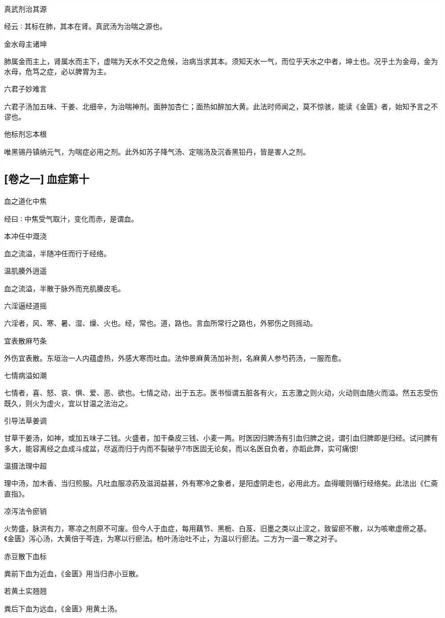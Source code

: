 真武剂治其源

经云 ∶ 其标在肺，其本在肾。真武汤为治喘之源也。

金水母主诸坤

肺属金而主上，肾属水而主下，虚喘为天水不交之危候，治病当求其本。须知天水一气，而位乎天水之中者，坤土也。况乎土为金母，金为水母，危笃之症，必以脾胃为主。

六君子妙难言

六君子汤加五味、干姜、北细辛，为治喘神剂。面肿加杏仁；面热如醉加大黄。此法时师闻之，莫不惊骇，能读《金匮》者，始知予言之不谬也。

他标剂忘本根

唯黑锡丹镇纳元气，为喘症必用之剂。此外如苏子降气汤、定喘汤及沉香黑铅丹，皆是害人之剂。

## [卷之一] 血症第十

血之道化中焦

经曰 ∶ 中焦受气取汁，变化而赤，是谓血。

本冲任中溉浇

血之流溢，半随冲任而行于经络。

温肌腠外逍遥

血之流溢，半散于脉外而充肌腠皮毛。

六淫逼经道摇

六淫者，风、寒、暑、湿、燥、火也。经，常也。道，路也。言血所常行之路也，外邪伤之则摇动。

宜表散麻芍条

外伤宜表散。东垣治一人内蕴虚热，外感大寒而吐血。法仲景麻黄汤加补剂，名麻黄人参芍药汤，一服而愈。

七情病溢如潮

七情者，喜、怒、哀、惧、爱、恶、欲也。七情之动，出于五志。医书恒谓五脏各有火，五志激之则火动，火动则血随火而溢。然五志受伤既久，则火为虚火，宜以甘温之法治之。

引导法草姜调

甘草干姜汤，如神，或加五味子二钱。火盛者，加干桑皮三钱、小麦一两。时医因归脾汤有引血归脾之说，谓引血归脾即是归经。试问脾有多大，能容离经之血成斗成盆，尽返而归于内而不裂破乎?市医固无论矣，而以名医自负者，亦蹈此弊，实可痛恨!

温摄法理中超

理中汤，加木香、当归煎服。凡吐血服凉药及滋润益甚，外有寒冷之象者，是阳虚阴走也，必用此方。血得暖则循行经络矣。此法出《仁斋直指》。

凉泻法令瘀销

火势盛，脉洪有力，寒凉之剂原不可废。但今人于血症，每用藕节、黑栀、白芨、旧墨之类以止涩之，致留瘀不散，以为咳嗽虚痨之基。《金匮》泻心汤，大黄倍于芩连，为寒以行瘀法。柏叶汤治吐不止，为温以行瘀法。二方为一温一寒之对子。

赤豆散下血标

粪前下血为近血，《金匮》用当归赤小豆散。

若黄土实翘翘

粪后下血为远血，《金匮》用黄土汤。
